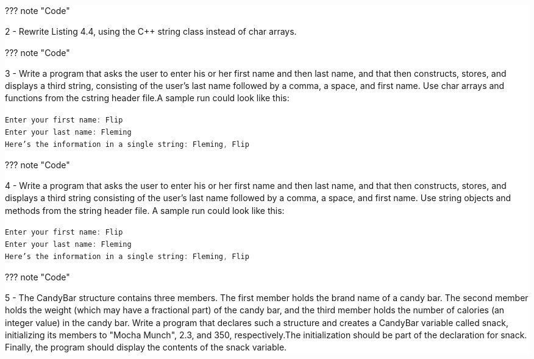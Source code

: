 ??? note "Code"
    <!--codeinclude-->
    [](../exercises/chapter3/ch3_7.cpp)
    <!--/codeinclude-->

2 -
Rewrite Listing 4.4, using the C++ string class instead of char arrays.

??? note "Code"
    <!--codeinclude-->
    [](../exercises/chapter4/ch4_2.cpp)
    <!--/codeinclude-->

3 -
Write a program that asks the user to enter his or her first name and then last name,
and that then constructs, stores, and displays a third string, consisting of the
user’s last name followed by a comma, a space, and first name. Use char arrays and
functions from the cstring header file.A sample run could look like this:

```cpp
Enter your first name: Flip
Enter your last name: Fleming
Here’s the information in a single string: Fleming, Flip
```

??? note "Code"
    <!--codeinclude-->
    [](../exercises/chapter4/ch4_3.cpp)
    <!--/codeinclude-->

4 -
Write a program that asks the user to enter his or her first name and then last name,
and that then constructs, stores, and displays a third string consisting of the user’s
last name followed by a comma, a space, and first name. Use string objects and methods
from the string header file. A sample run could look like this:

```cpp
Enter your first name: Flip
Enter your last name: Fleming
Here’s the information in a single string: Fleming, Flip
```

??? note "Code"
    <!--codeinclude-->
    [](../exercises/chapter4/ch4_4.cpp)
    <!--/codeinclude-->

5 -
The CandyBar structure contains three members. The first member holds the brand name of a candy bar.
The second member holds the weight (which may have a fractional part) of the candy bar,
and the third member holds the number of calories (an integer value) in the candy bar.
Write a program that declares such a structure and creates a CandyBar variable called snack,
initializing its members to "Mocha Munch", 2.3, and 350, respectively.The initialization should
be part of the declaration for snack.
Finally, the program should display the contents of the snack variable.
